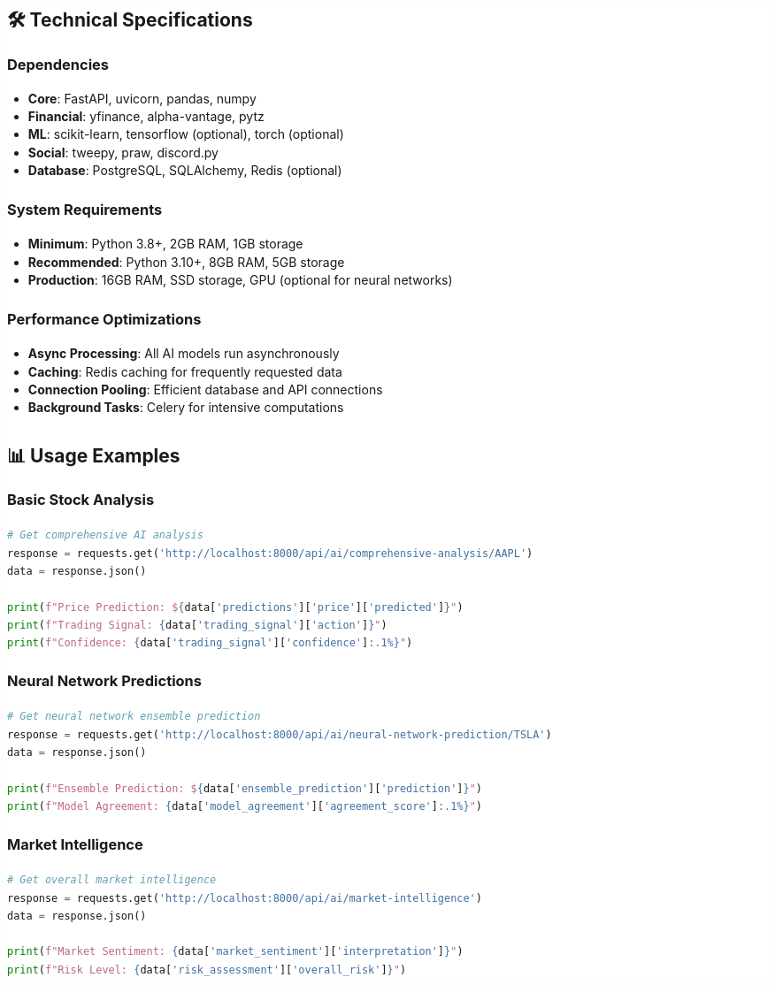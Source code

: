 ## 🛠️ Technical Specifications

### Dependencies
- **Core**: FastAPI, uvicorn, pandas, numpy
- **Financial**: yfinance, alpha-vantage, pytz
- **ML**: scikit-learn, tensorflow (optional), torch (optional)
- **Social**: tweepy, praw, discord.py
- **Database**: PostgreSQL, SQLAlchemy, Redis (optional)

### System Requirements
- **Minimum**: Python 3.8+, 2GB RAM, 1GB storage
- **Recommended**: Python 3.10+, 8GB RAM, 5GB storage
- **Production**: 16GB RAM, SSD storage, GPU (optional for neural networks)

### Performance Optimizations
- **Async Processing**: All AI models run asynchronously
- **Caching**: Redis caching for frequently requested data
- **Connection Pooling**: Efficient database and API connections
- **Background Tasks**: Celery for intensive computations

## 📊 Usage Examples

### Basic Stock Analysis
```python
# Get comprehensive AI analysis
response = requests.get('http://localhost:8000/api/ai/comprehensive-analysis/AAPL')
data = response.json()

print(f"Price Prediction: ${data['predictions']['price']['predicted']}")
print(f"Trading Signal: {data['trading_signal']['action']}")
print(f"Confidence: {data['trading_signal']['confidence']:.1%}")
```

### Neural Network Predictions
```python
# Get neural network ensemble prediction
response = requests.get('http://localhost:8000/api/ai/neural-network-prediction/TSLA')
data = response.json()

print(f"Ensemble Prediction: ${data['ensemble_prediction']['prediction']}")
print(f"Model Agreement: {data['model_agreement']['agreement_score']:.1%}")
```

### Market Intelligence
```python
# Get overall market intelligence
response = requests.get('http://localhost:8000/api/ai/market-intelligence')
data = response.json()

print(f"Market Sentiment: {data['market_sentiment']['interpretation']}")
print(f"Risk Level: {data['risk_assessment']['overall_risk']}")
```

